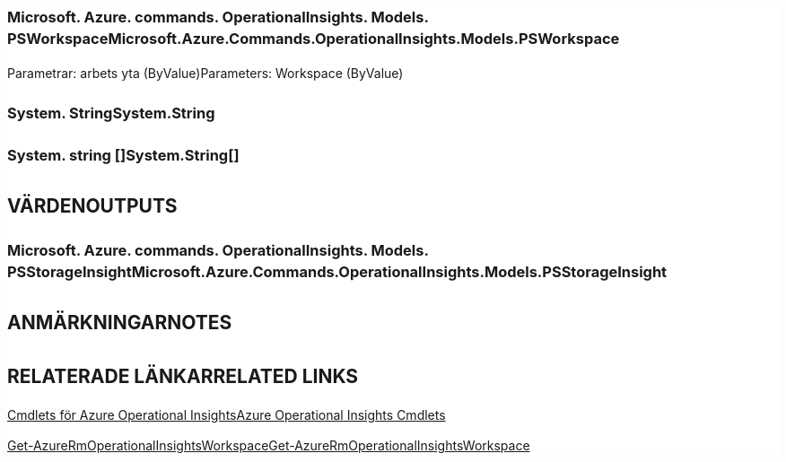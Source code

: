 ### <span data-ttu-id="1de00-136">Microsoft. Azure. commands. OperationalInsights. Models. PSWorkspace</span><span class="sxs-lookup"><span data-stu-id="1de00-136">Microsoft.Azure.Commands.OperationalInsights.Models.PSWorkspace</span></span>
<span data-ttu-id="1de00-137">Parametrar: arbets yta (ByValue)</span><span class="sxs-lookup"><span data-stu-id="1de00-137">Parameters: Workspace (ByValue)</span></span>

### <span data-ttu-id="1de00-138">System. String</span><span class="sxs-lookup"><span data-stu-id="1de00-138">System.String</span></span>

### <span data-ttu-id="1de00-139">System. string []</span><span class="sxs-lookup"><span data-stu-id="1de00-139">System.String[]</span></span>

## <span data-ttu-id="1de00-140">VÄRDEN</span><span class="sxs-lookup"><span data-stu-id="1de00-140">OUTPUTS</span></span>

### <span data-ttu-id="1de00-141">Microsoft. Azure. commands. OperationalInsights. Models. PSStorageInsight</span><span class="sxs-lookup"><span data-stu-id="1de00-141">Microsoft.Azure.Commands.OperationalInsights.Models.PSStorageInsight</span></span>

## <span data-ttu-id="1de00-142">ANMÄRKNINGAR</span><span class="sxs-lookup"><span data-stu-id="1de00-142">NOTES</span></span>

## <span data-ttu-id="1de00-143">RELATERADE LÄNKAR</span><span class="sxs-lookup"><span data-stu-id="1de00-143">RELATED LINKS</span></span>

[<span data-ttu-id="1de00-144">Cmdlets för Azure Operational Insights</span><span class="sxs-lookup"><span data-stu-id="1de00-144">Azure Operational Insights Cmdlets</span></span>](./AzureRM.OperationalInsights.md)

[<span data-ttu-id="1de00-145">Get-AzureRmOperationalInsightsWorkspace</span><span class="sxs-lookup"><span data-stu-id="1de00-145">Get-AzureRmOperationalInsightsWorkspace</span></span>](./Get-AzureRmOperationalInsightsWorkspace.md)


